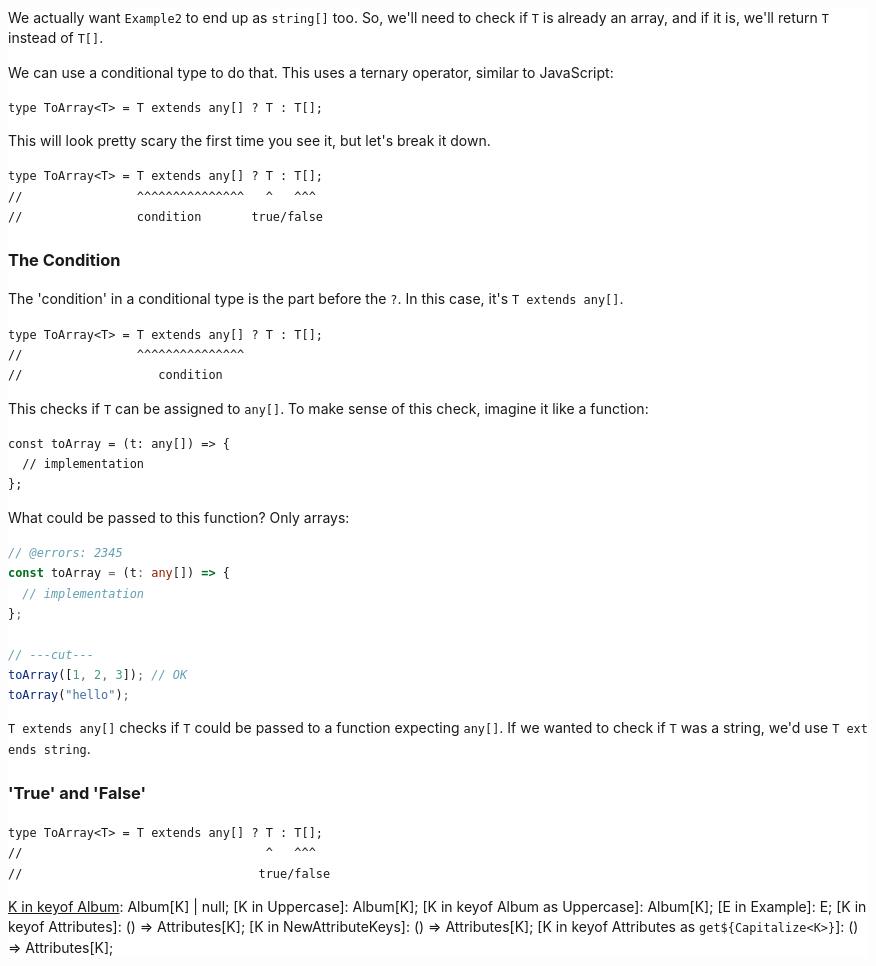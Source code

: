 We actually want `Example2` to end up as `string[]` too. So, we'll need to check if `T` is already an array, and if it is, we'll return `T` instead of `T[]`.

We can use a conditional type to do that. This uses a ternary operator, similar to JavaScript:

```tsx
type ToArray<T> = T extends any[] ? T : T[];
```

This will look pretty scary the first time you see it, but let's break it down.

```tsx
type ToArray<T> = T extends any[] ? T : T[];
//                ^^^^^^^^^^^^^^^   ^   ^^^
//                condition       true/false
```

### The Condition

The 'condition' in a conditional type is the part before the `?`. In this case, it's `T extends any[]`.

```tsx
type ToArray<T> = T extends any[] ? T : T[];
//                ^^^^^^^^^^^^^^^
//                   condition
```

This checks if `T` can be assigned to `any[]`. To make sense of this check, imagine it like a function:

```tsx
const toArray = (t: any[]) => {
  // implementation
};
```

What could be passed to this function? Only arrays:

```ts twoslash
// @errors: 2345
const toArray = (t: any[]) => {
  // implementation
};

// ---cut---
toArray([1, 2, 3]); // OK
toArray("hello");
```

`T extends any[]` checks if `T` could be passed to a function expecting `any[]`. If we wanted to check if `T` was a string, we'd use `T extends string`.

### 'True' and 'False'

```tsx
type ToArray<T> = T extends any[] ? T : T[];
//                                  ^   ^^^
//                                 true/false
```


  [K in keyof Album]: K;
  [K in keyof Album]: Album[K];
  [K in keyof Album]: Album[K] | null;
  [K in Uppercase<keyof Album>]: Album[K];
  [K in keyof Album as Uppercase<K>]: Album[K];
  [E in Example]: E;
  [K in keyof Attributes]: () => Attributes[K];
  [K in NewAttributeKeys]: () => Attributes[K];
  [K in keyof Attributes as `get${Capitalize<K>}`]: () => Attributes[K];
